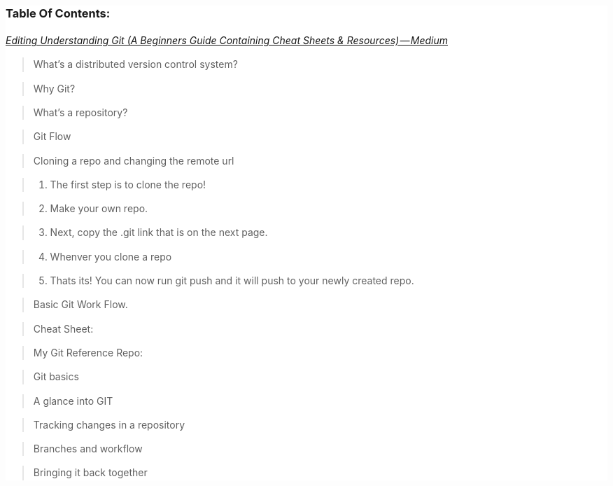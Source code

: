### Table Of Contents:

*[Editing Understanding Git (A Beginners Guide Containing Cheat Sheets & Resources) — Medium](about:blank#editing-understanding-git-a-beginners-guide-containing-cheat-sheets--resources--medium)*

> What’s a distributed version control system?
> 

> Why Git?
> 

> What’s a repository?
> 

> Git Flow
> 

> Cloning a repo and changing the remote url
> 

> 1. The first step is to clone the repo!
> 

> 2. Make your own repo.
> 

> 3. Next, copy the .git link that is on the next page.
> 

> 4. Whenver you clone a repo
> 

> 5. Thats its! You can now run git push and it will push to your newly created repo.
> 

> Basic Git Work Flow.
> 

> Cheat Sheet:
> 

> My Git Reference Repo:
> 

> Git basics
> 

> A glance into GIT
> 

> Tracking changes in a repository
> 

> Branches and workflow
> 

> Bringing it back together
> 
